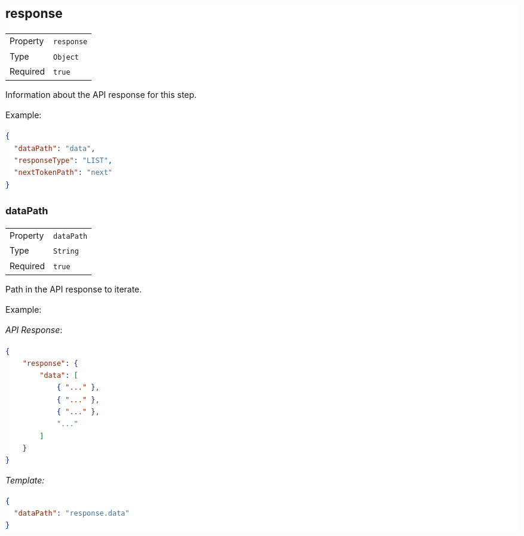 ## response

|          |            |
| -------- | ---------- |
| Property | `response` |
| Type     | `Object`   |
| Required | `true`     |

Information about the API response for this step.

Example:

```json
{
  "dataPath": "data",
  "responseType": "LIST",
  "nextTokenPath": "next"
}
```

### dataPath

|          |            |
| -------- | ---------- |
| Property | `dataPath` |
| Type     | `String`   |
| Required | `true`     |

Path in the API response to iterate.

Example:

<i>API Response</i>:

```json
{
    "response": {
        "data": [
            { "..." },
            { "..." },
            { "..." },
            "..."
        ]
    }
}
```

<i>Template:</i>

```json
{
  "dataPath": "response.data"
}
```
